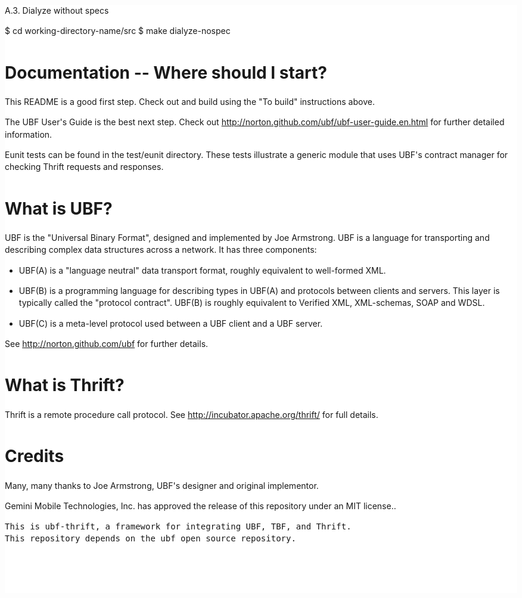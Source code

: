    A.3. Dialyze without specs

   $ cd working-directory-name/src
   $ make dialyze-nospec


Documentation -- Where should I start?
======================================

This README is a good first step.  Check out and build using the "To
build" instructions above.

The UBF User's Guide is the best next step.  Check out
http://norton.github.com/ubf/ubf-user-guide.en.html for further
detailed information.

Eunit tests can be found in the test/eunit directory.  These
tests illustrate a generic module that uses UBF's contract manager for
checking Thrift requests and responses.


What is UBF?
============

UBF is the "Universal Binary Format", designed and implemented by Joe
Armstrong.  UBF is a language for transporting and describing complex
data structures across a network.  It has three components:

   * UBF(A) is a "language neutral" data transport format, roughly
     equivalent to well-formed XML.

   * UBF(B) is a programming language for describing types in UBF(A)
     and protocols between clients and servers.  This layer is
     typically called the "protocol contract".  UBF(B) is roughly
     equivalent to Verified XML, XML-schemas, SOAP and WDSL.

   * UBF(C) is a meta-level protocol used between a UBF client and a
     UBF server.

See http://norton.github.com/ubf for further details.


What is Thrift?
===============

Thrift is a remote procedure call protocol.  See
http://incubator.apache.org/thrift/ for full details.


Credits
=======

Many, many thanks to Joe Armstrong, UBF's designer and original
implementor.

Gemini Mobile Technologies, Inc. has approved the release of this
repository under an MIT license.</pre>.
<pre>This is ubf-thrift, a framework for integrating UBF, TBF, and Thrift.
This repository depends on the ubf open source repository.

